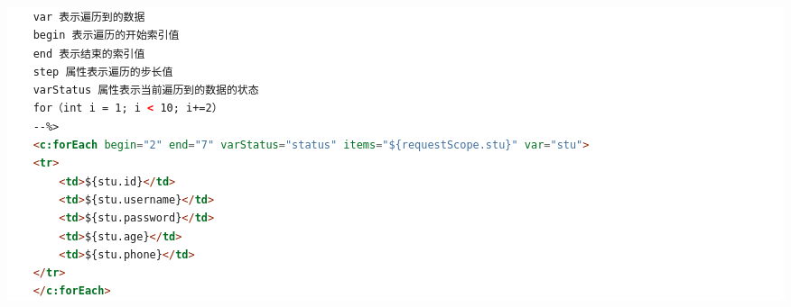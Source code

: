 ```html
    var 表示遍历到的数据
    begin 表示遍历的开始索引值
    end 表示结束的索引值
    step 属性表示遍历的步长值
    varStatus 属性表示当前遍历到的数据的状态
    for（int i = 1; i < 10; i+=2）
    --%>
    <c:forEach begin="2" end="7" varStatus="status" items="${requestScope.stu}" var="stu">
    <tr>
        <td>${stu.id}</td>
        <td>${stu.username}</td>
        <td>${stu.password}</td>
        <td>${stu.age}</td>
        <td>${stu.phone}</td>
    </tr>
    </c:forEach>
```

